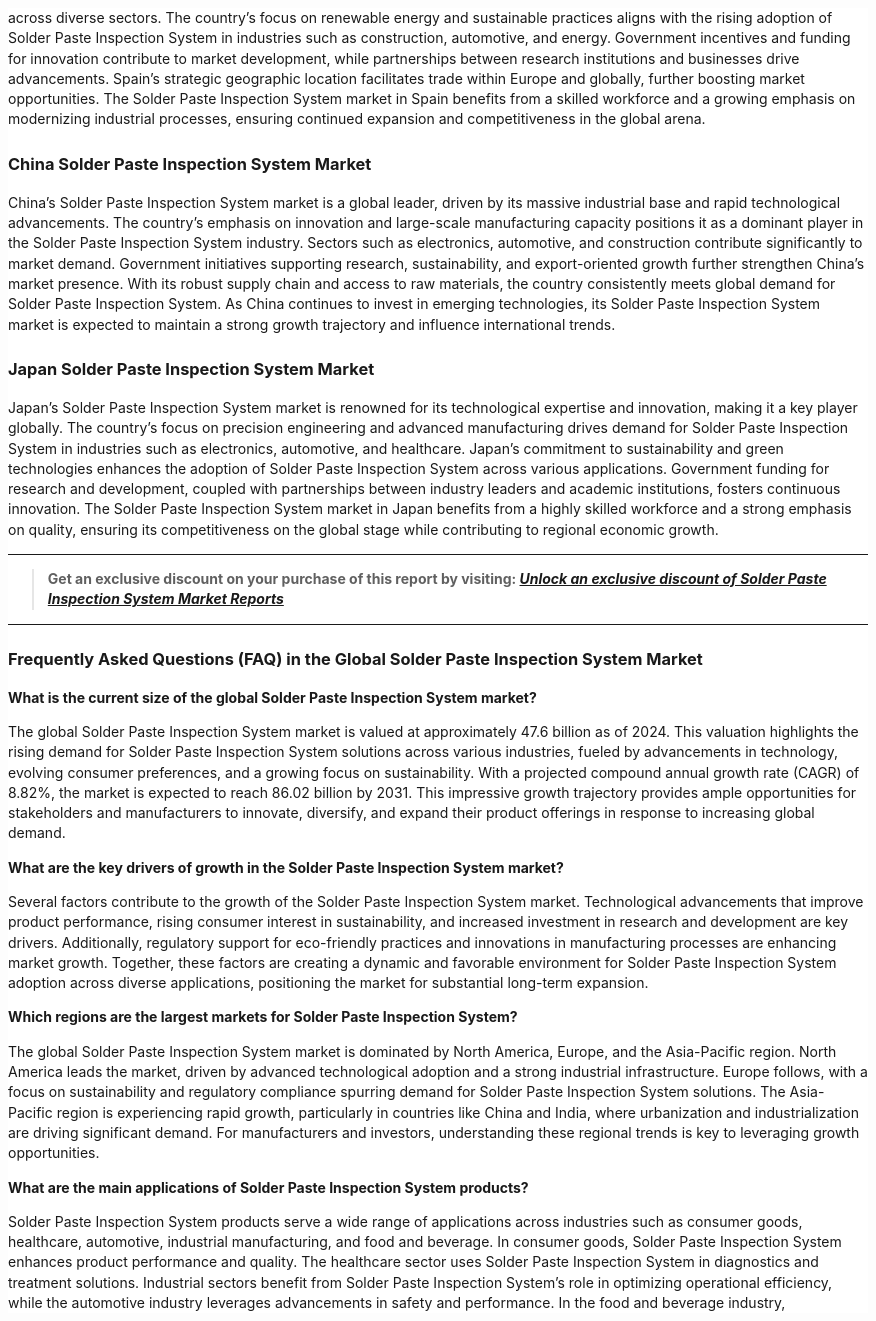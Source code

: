 across diverse sectors. The country&rsquo;s focus on renewable energy and sustainable practices aligns with the rising adoption of Solder Paste Inspection System in industries such as construction, automotive, and energy. Government incentives and funding for innovation contribute to market development, while partnerships between research institutions and businesses drive advancements. Spain&rsquo;s strategic geographic location facilitates trade within Europe and globally, further boosting market opportunities. The Solder Paste Inspection System market in Spain benefits from a skilled workforce and a growing emphasis on modernizing industrial processes, ensuring continued expansion and competitiveness in the global arena.</p><h3>China Solder Paste Inspection System Market</h3><p>China&rsquo;s Solder Paste Inspection System market is a global leader, driven by its massive industrial base and rapid technological advancements. The country&rsquo;s emphasis on innovation and large-scale manufacturing capacity positions it as a dominant player in the Solder Paste Inspection System industry. Sectors such as electronics, automotive, and construction contribute significantly to market demand. Government initiatives supporting research, sustainability, and export-oriented growth further strengthen China&rsquo;s market presence. With its robust supply chain and access to raw materials, the country consistently meets global demand for Solder Paste Inspection System. As China continues to invest in emerging technologies, its Solder Paste Inspection System market is expected to maintain a strong growth trajectory and influence international trends.</p><h3>Japan Solder Paste Inspection System Market</h3><p>Japan&rsquo;s Solder Paste Inspection System market is renowned for its technological expertise and innovation, making it a key player globally. The country&rsquo;s focus on precision engineering and advanced manufacturing drives demand for Solder Paste Inspection System in industries such as electronics, automotive, and healthcare. Japan&rsquo;s commitment to sustainability and green technologies enhances the adoption of Solder Paste Inspection System across various applications. Government funding for research and development, coupled with partnerships between industry leaders and academic institutions, fosters continuous innovation. The Solder Paste Inspection System market in Japan benefits from a highly skilled workforce and a strong emphasis on quality, ensuring its competitiveness on the global stage while contributing to regional economic growth.</p><hr /><blockquote><p><strong>Get an exclusive discount on your purchase of this report by visiting: <em><a href="://marketresearchpulse.com/ask-for-discount/10897?utm_source=Github&amp;utm_medium=0114">Unlock an exclusive discount of Solder Paste Inspection System Market Reports</a></em>&nbsp;</strong></p></blockquote><hr /><h3>Frequently Asked Questions (FAQ) in the Global Solder Paste Inspection System Market</h3><p><strong>What is the current size of the global Solder Paste Inspection System market?</strong></p><p>The global Solder Paste Inspection System market is valued at approximately 47.6 billion as of 2024. This valuation highlights the rising demand for Solder Paste Inspection System solutions across various industries, fueled by advancements in technology, evolving consumer preferences, and a growing focus on sustainability. With a projected compound annual growth rate (CAGR) of 8.82%, the market is expected to reach 86.02 billion by 2031. This impressive growth trajectory provides ample opportunities for stakeholders and manufacturers to innovate, diversify, and expand their product offerings in response to increasing global demand.</p><p><strong>What are the key drivers of growth in the Solder Paste Inspection System market?</strong></p><p>Several factors contribute to the growth of the Solder Paste Inspection System market. Technological advancements that improve product performance, rising consumer interest in sustainability, and increased investment in research and development are key drivers. Additionally, regulatory support for eco-friendly practices and innovations in manufacturing processes are enhancing market growth. Together, these factors are creating a dynamic and favorable environment for Solder Paste Inspection System adoption across diverse applications, positioning the market for substantial long-term expansion.</p><p><strong>Which regions are the largest markets for Solder Paste Inspection System?</strong></p><p>The global Solder Paste Inspection System market is dominated by North America, Europe, and the Asia-Pacific region. North America leads the market, driven by advanced technological adoption and a strong industrial infrastructure. Europe follows, with a focus on sustainability and regulatory compliance spurring demand for Solder Paste Inspection System solutions. The Asia-Pacific region is experiencing rapid growth, particularly in countries like China and India, where urbanization and industrialization are driving significant demand. For manufacturers and investors, understanding these regional trends is key to leveraging growth opportunities.</p><p><strong>What are the main applications of Solder Paste Inspection System products?</strong></p><p>Solder Paste Inspection System products serve a wide range of applications across industries such as consumer goods, healthcare, automotive, industrial manufacturing, and food and beverage. In consumer goods, Solder Paste Inspection System enhances product performance and quality. The healthcare sector uses Solder Paste Inspection System in diagnostics and treatment solutions. Industrial sectors benefit from Solder Paste Inspection System&rsquo;s role in optimizing operational efficiency, while the automotive industry leverages advancements in safety and performance. In the food and beverage industry,